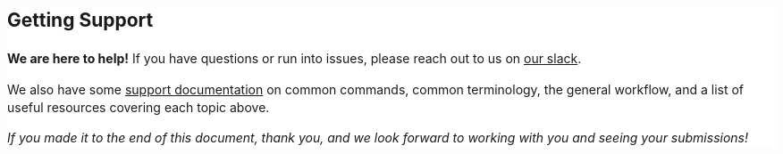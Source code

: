 ## Getting Support

**We are here to help!** If you have questions or run into issues, please reach out to us on [our slack](http://bit.ly/NYC-Blockchain-Devs-Join-Slack).

We also have some [support documentation](SUPPORT.md) on common commands, common terminology, the general workflow, and a list of useful resources covering each topic above.

_If you made it to the end of this document, thank you, and we look forward to working with you and seeing your submissions!_
